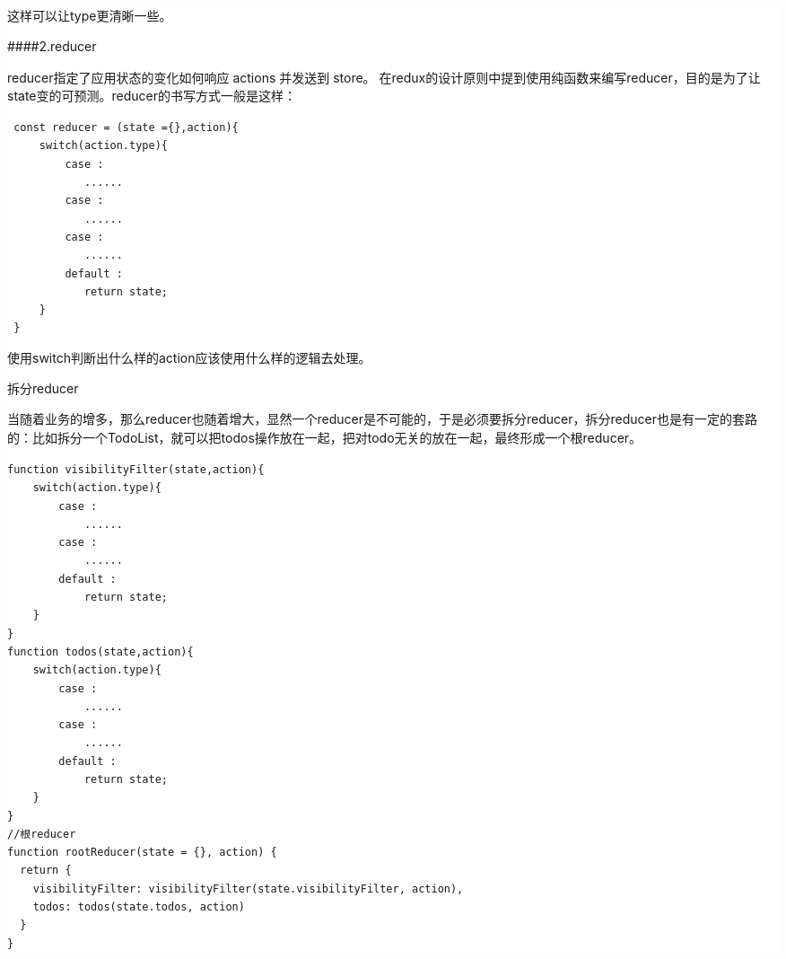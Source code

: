 这样可以让type更清晰一些。

####2.reducer

reducer指定了应用状态的变化如何响应 actions 并发送到 store。 在redux的设计原则中提到使用纯函数来编写reducer，目的是为了让state变的可预测。reducer的书写方式一般是这样：

```
 const reducer = (state ={},action){
     switch(action.type){
         case :
            ......
         case :
            ......
         case :
            ......
         default :
            return state;
     }
 }
```

使用switch判断出什么样的action应该使用什么样的逻辑去处理。


拆分reducer

当随着业务的增多，那么reducer也随着增大，显然一个reducer是不可能的，于是必须要拆分reducer，拆分reducer也是有一定的套路的：比如拆分一个TodoList，就可以把todos操作放在一起，把对todo无关的放在一起，最终形成一个根reducer。

```
function visibilityFilter(state,action){
    switch(action.type){
        case :
            ......
        case :
            ......
        default :
            return state;
    }
}
function todos(state,action){
    switch(action.type){
        case :
            ......
        case :
            ......
        default :
            return state;
    }
}
//根reducer
function rootReducer(state = {}, action) {
  return {
    visibilityFilter: visibilityFilter(state.visibilityFilter, action), 
    todos: todos(state.todos, action)
  }
}

```
